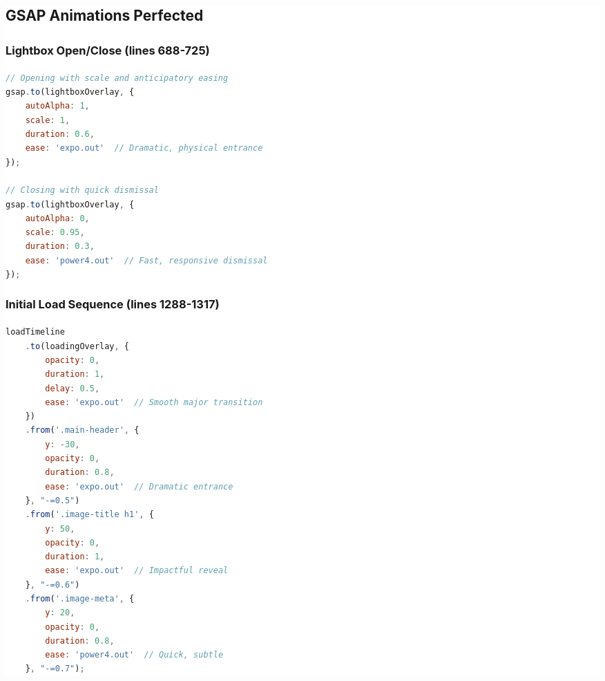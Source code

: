 
## GSAP Animations Perfected

### Lightbox Open/Close (lines 688-725)
```javascript
// Opening with scale and anticipatory easing
gsap.to(lightboxOverlay, {
    autoAlpha: 1,
    scale: 1,
    duration: 0.6,
    ease: 'expo.out'  // Dramatic, physical entrance
});

// Closing with quick dismissal
gsap.to(lightboxOverlay, {
    autoAlpha: 0,
    scale: 0.95,
    duration: 0.3,
    ease: 'power4.out'  // Fast, responsive dismissal
});
```

### Initial Load Sequence (lines 1288-1317)
```javascript
loadTimeline
    .to(loadingOverlay, {
        opacity: 0,
        duration: 1,
        delay: 0.5,
        ease: 'expo.out'  // Smooth major transition
    })
    .from('.main-header', {
        y: -30,
        opacity: 0,
        duration: 0.8,
        ease: 'expo.out'  // Dramatic entrance
    }, "-=0.5")
    .from('.image-title h1', {
        y: 50,
        opacity: 0,
        duration: 1,
        ease: 'expo.out'  // Impactful reveal
    }, "-=0.6")
    .from('.image-meta', {
        y: 20,
        opacity: 0,
        duration: 0.8,
        ease: 'power4.out'  // Quick, subtle
    }, "-=0.7");
```
